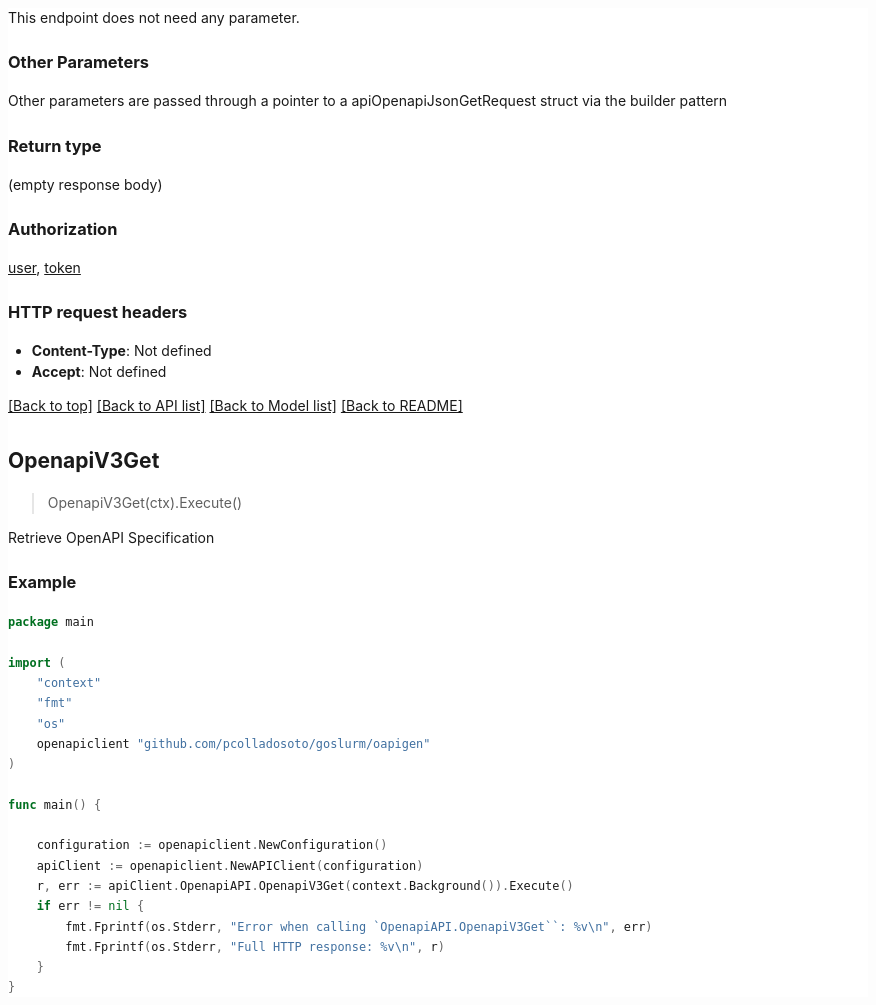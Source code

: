 This endpoint does not need any parameter.

### Other Parameters

Other parameters are passed through a pointer to a apiOpenapiJsonGetRequest struct via the builder pattern


### Return type

 (empty response body)

### Authorization

[user](../README.md#user), [token](../README.md#token)

### HTTP request headers

- **Content-Type**: Not defined
- **Accept**: Not defined

[[Back to top]](#) [[Back to API list]](../README.md#documentation-for-api-endpoints)
[[Back to Model list]](../README.md#documentation-for-models)
[[Back to README]](../README.md)


## OpenapiV3Get

> OpenapiV3Get(ctx).Execute()

Retrieve OpenAPI Specification

### Example

```go
package main

import (
	"context"
	"fmt"
	"os"
	openapiclient "github.com/pcolladosoto/goslurm/oapigen"
)

func main() {

	configuration := openapiclient.NewConfiguration()
	apiClient := openapiclient.NewAPIClient(configuration)
	r, err := apiClient.OpenapiAPI.OpenapiV3Get(context.Background()).Execute()
	if err != nil {
		fmt.Fprintf(os.Stderr, "Error when calling `OpenapiAPI.OpenapiV3Get``: %v\n", err)
		fmt.Fprintf(os.Stderr, "Full HTTP response: %v\n", r)
	}
}
```
